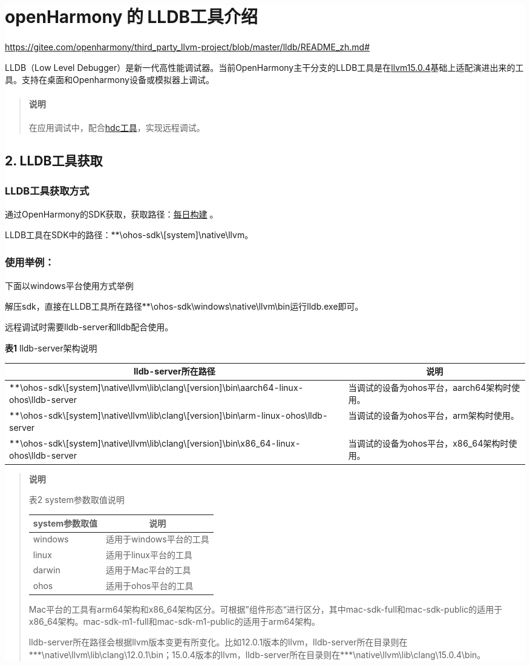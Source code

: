 # openHarmony 的 LLDB工具介绍

https://gitee.com/openharmony/third_party_llvm-project/blob/master/lldb/README_zh.md#

LLDB（Low Level Debugger）是新一代高性能调试器。当前OpenHarmony主干分支的LLDB工具是在[llvm15.0.4](https://github.com/llvm/llvm-project/releases/tag/llvmorg-15.0.4)基础上适配演进出来的工具。支持在桌面和Openharmony设备或模拟器上调试。

> #### 说明
>
> 在应用调试中，配合[hdc工具](https://gitee.com/openharmony/docs/blob/master/zh-cn/device-dev/subsystems/subsys-toolchain-hdc-guide.md)，实现远程调试。

## 2. LLDB工具获取

### LLDB工具获取方式

通过OpenHarmony的SDK获取，获取路径：[每日构建](http://ci.openharmony.cn/workbench/cicd/dailybuild) 。

LLDB工具在SDK中的路径：**\ohos-sdk\\\[system]\native\llvm。

### 使用举例：

下面以windows平台使用方式举例

  解压sdk，直接在LLDB工具所在路径\**\ohos-sdk\windows\native\llvm\bin运行lldb.exe即可。

远程调试时需要lldb-server和lldb配合使用。

**表1** lldb-server架构说明

| lldb-server所在路径                                          | 说明                                        |
| ------------------------------------------------------------ | ------------------------------------------- |
| **\ohos-sdk\\[system]\native\llvm\lib\clang\\\[version]\bin\aarch64-linux-ohos\lldb-server | 当调试的设备为ohos平台，aarch64架构时使用。 |
| **\ohos-sdk\\\[system]\native\llvm\lib\clang\\\[version]\bin\arm-linux-ohos\lldb-server | 当调试的设备为ohos平台，arm架构时使用。     |
| **\ohos-sdk\\\[system]\native\llvm\lib\clang\\\[version]\bin\x86_64-linux-ohos\lldb-server | 当调试的设备为ohos平台，x86_64架构时使用。  |

> **说明**
>
> 表2 system参数取值说明
>
> | system参数取值 | 说明                    |
> | -------------- | ----------------------- |
> | windows        | 适用于windows平台的工具 |
> | linux          | 适用于linux平台的工具   |
> | darwin         | 适用于Mac平台的工具     |
> | ohos           | 适用于ohos平台的工具|
>
> Mac平台的工具有arm64架构和x86_64架构区分。可根据”组件形态“进行区分，其中mac-sdk-full和mac-sdk-public的适用于x86_64架构。mac-sdk-m1-full和mac-sdk-m1-public的适用于arm64架构。
>
> lldb-server所在路径会根据llvm版本变更有所变化。比如12.0.1版本的llvm，lldb-server所在目录则在\***\native\llvm\lib\clang\12.0.1\bin；15.0.4版本的llvm，lldb-server所在目录则在*\**\native\llvm\lib\clang\15.0.4\bin。
